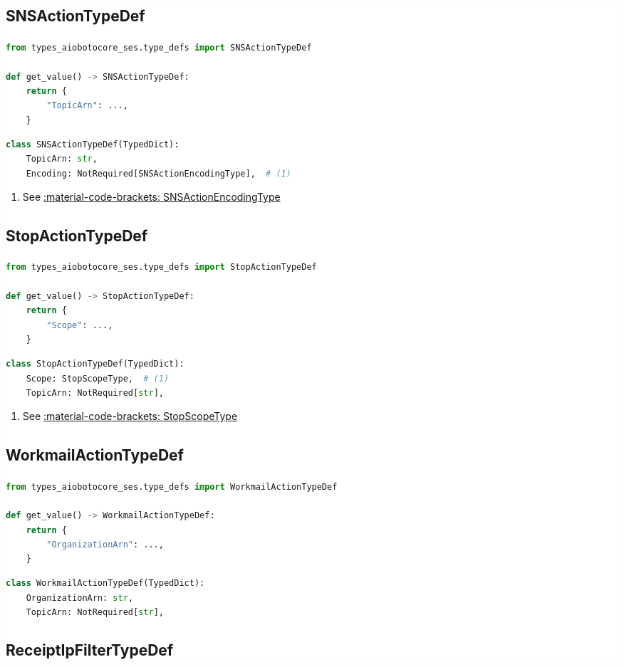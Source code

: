 ## SNSActionTypeDef

```python title="Usage Example"
from types_aiobotocore_ses.type_defs import SNSActionTypeDef

def get_value() -> SNSActionTypeDef:
    return {
        "TopicArn": ...,
    }
```

```python title="Definition"
class SNSActionTypeDef(TypedDict):
    TopicArn: str,
    Encoding: NotRequired[SNSActionEncodingType],  # (1)
```

1. See [:material-code-brackets: SNSActionEncodingType](./literals.md#snsactionencodingtype) 
## StopActionTypeDef

```python title="Usage Example"
from types_aiobotocore_ses.type_defs import StopActionTypeDef

def get_value() -> StopActionTypeDef:
    return {
        "Scope": ...,
    }
```

```python title="Definition"
class StopActionTypeDef(TypedDict):
    Scope: StopScopeType,  # (1)
    TopicArn: NotRequired[str],
```

1. See [:material-code-brackets: StopScopeType](./literals.md#stopscopetype) 
## WorkmailActionTypeDef

```python title="Usage Example"
from types_aiobotocore_ses.type_defs import WorkmailActionTypeDef

def get_value() -> WorkmailActionTypeDef:
    return {
        "OrganizationArn": ...,
    }
```

```python title="Definition"
class WorkmailActionTypeDef(TypedDict):
    OrganizationArn: str,
    TopicArn: NotRequired[str],
```

## ReceiptIpFilterTypeDef
